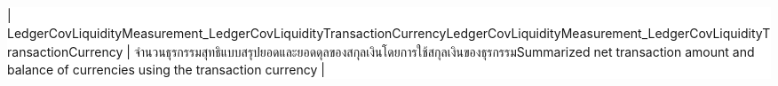 | <span data-ttu-id="a2506-178">LedgerCovLiquidityMeasurement\_LedgerCovLiquidityTransactionCurrency</span><span class="sxs-lookup"><span data-stu-id="a2506-178">LedgerCovLiquidityMeasurement\_LedgerCovLiquidityTransactionCurrency</span></span>            | <span data-ttu-id="a2506-179">จำนวนธุรกรรมสุทธิแบบสรุปยอดและยอดดุลของสกุลเงินโดยการใช้สกุลเงินของธุรกรรม</span><span class="sxs-lookup"><span data-stu-id="a2506-179">Summarized net transaction amount and balance of currencies using the transaction currency</span></span> |
